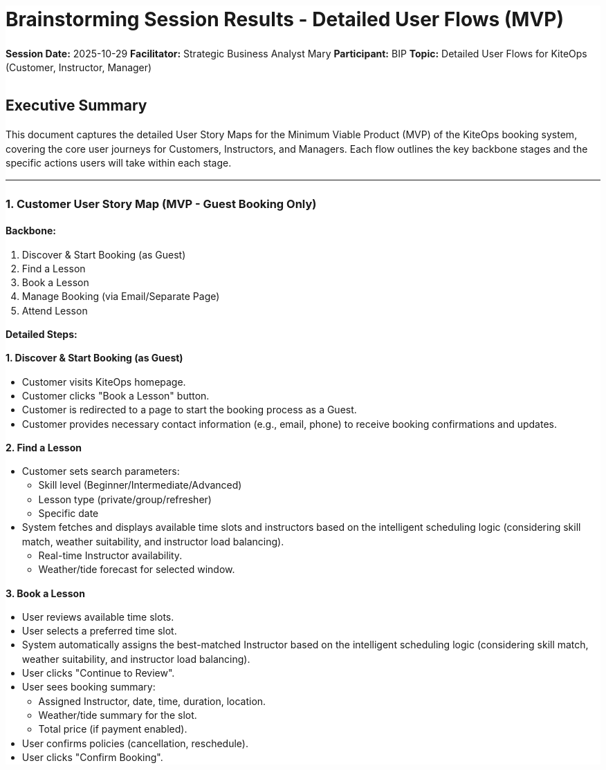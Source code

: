 # Brainstorming Session Results - Detailed User Flows (MVP)

**Session Date:** 2025-10-29
**Facilitator:** Strategic Business Analyst Mary
**Participant:** BIP
**Topic:** Detailed User Flows for KiteOps (Customer, Instructor, Manager)

## Executive Summary

This document captures the detailed User Story Maps for the Minimum Viable Product (MVP) of the KiteOps booking system, covering the core user journeys for Customers, Instructors, and Managers. Each flow outlines the key backbone stages and the specific actions users will take within each stage.

---

### 1. Customer User Story Map (MVP - Guest Booking Only)

**Backbone:**
1.  Discover & Start Booking (as Guest)
2.  Find a Lesson
3.  Book a Lesson
4.  Manage Booking (via Email/Separate Page)
5.  Attend Lesson

**Detailed Steps:**

**1. Discover & Start Booking (as Guest)**
*   Customer visits KiteOps homepage.
*   Customer clicks "Book a Lesson" button.
*   Customer is redirected to a page to start the booking process as a Guest.
*   Customer provides necessary contact information (e.g., email, phone) to receive booking confirmations and updates.

**2. Find a Lesson**
*   Customer sets search parameters:
    *   Skill level (Beginner/Intermediate/Advanced)
    *   Lesson type (private/group/refresher)
    *   Specific date
*   System fetches and displays available time slots and instructors based on the intelligent scheduling logic (considering skill match, weather suitability, and instructor load balancing).
    *   Real-time Instructor availability.
    *   Weather/tide forecast for selected window.

**3. Book a Lesson**
*   User reviews available time slots.
*   User selects a preferred time slot.
*   System automatically assigns the best-matched Instructor based on the intelligent scheduling logic (considering skill match, weather suitability, and instructor load balancing).
*   User clicks "Continue to Review".
*   User sees booking summary:
    *   Assigned Instructor, date, time, duration, location.
    *   Weather/tide summary for the slot.
    *   Total price (if payment enabled).
*   User confirms policies (cancellation, reschedule).
*   User clicks "Confirm Booking".
